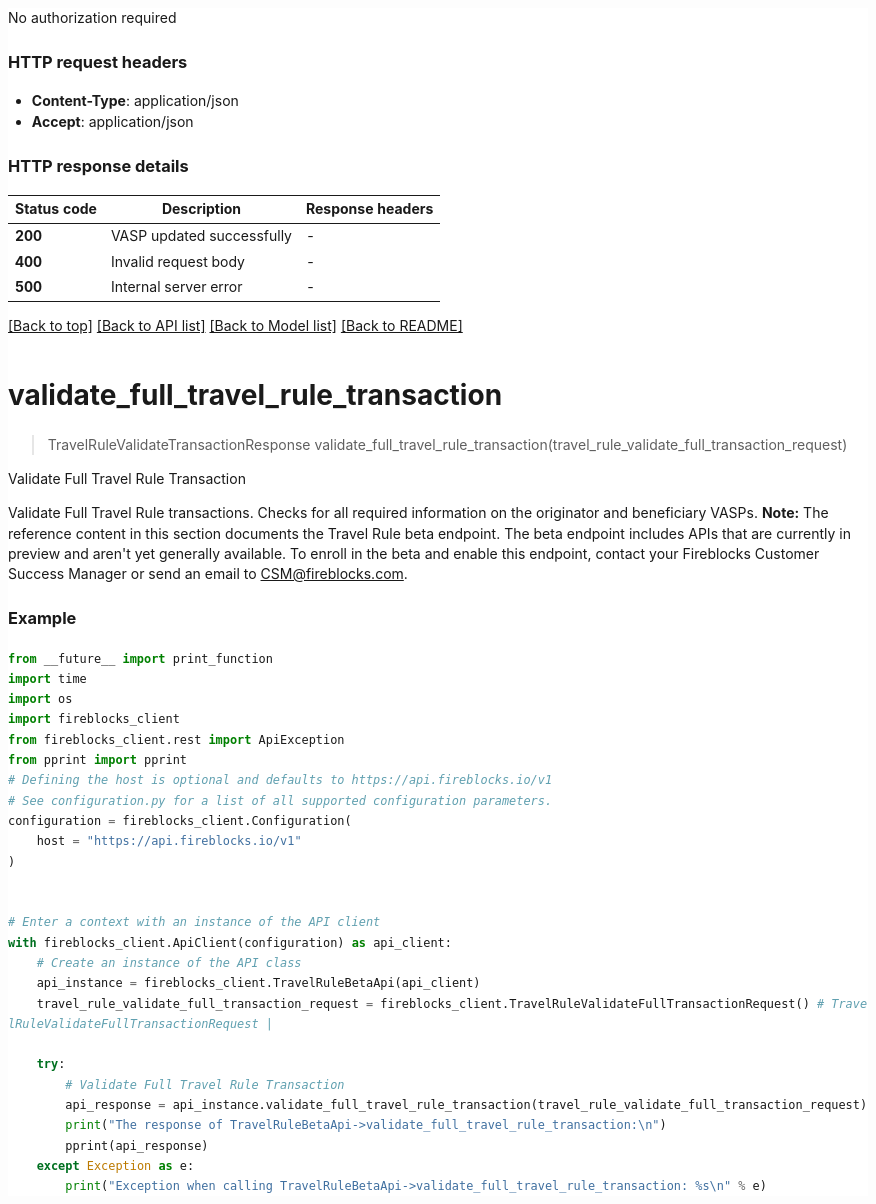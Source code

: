 No authorization required

### HTTP request headers

 - **Content-Type**: application/json
 - **Accept**: application/json

### HTTP response details
| Status code | Description | Response headers |
|-------------|-------------|------------------|
**200** | VASP updated successfully |  -  |
**400** | Invalid request body |  -  |
**500** | Internal server error |  -  |

[[Back to top]](#) [[Back to API list]](../README.md#documentation-for-api-endpoints) [[Back to Model list]](../README.md#documentation-for-models) [[Back to README]](../README.md)

# **validate_full_travel_rule_transaction**
> TravelRuleValidateTransactionResponse validate_full_travel_rule_transaction(travel_rule_validate_full_transaction_request)

Validate Full Travel Rule Transaction

Validate Full Travel Rule transactions.  Checks for all required information on the originator and beneficiary VASPs.  **Note:** The reference content in this section documents the Travel Rule beta endpoint. The beta endpoint includes APIs that are currently in preview and aren't yet generally available.  To enroll in the beta and enable this endpoint, contact your Fireblocks Customer Success Manager or send an email to [CSM@fireblocks.com](mailto:CSM@fireblocks.com).

### Example

```python
from __future__ import print_function
import time
import os
import fireblocks_client
from fireblocks_client.rest import ApiException
from pprint import pprint
# Defining the host is optional and defaults to https://api.fireblocks.io/v1
# See configuration.py for a list of all supported configuration parameters.
configuration = fireblocks_client.Configuration(
    host = "https://api.fireblocks.io/v1"
)


# Enter a context with an instance of the API client
with fireblocks_client.ApiClient(configuration) as api_client:
    # Create an instance of the API class
    api_instance = fireblocks_client.TravelRuleBetaApi(api_client)
    travel_rule_validate_full_transaction_request = fireblocks_client.TravelRuleValidateFullTransactionRequest() # TravelRuleValidateFullTransactionRequest | 

    try:
        # Validate Full Travel Rule Transaction
        api_response = api_instance.validate_full_travel_rule_transaction(travel_rule_validate_full_transaction_request)
        print("The response of TravelRuleBetaApi->validate_full_travel_rule_transaction:\n")
        pprint(api_response)
    except Exception as e:
        print("Exception when calling TravelRuleBetaApi->validate_full_travel_rule_transaction: %s\n" % e)
```
